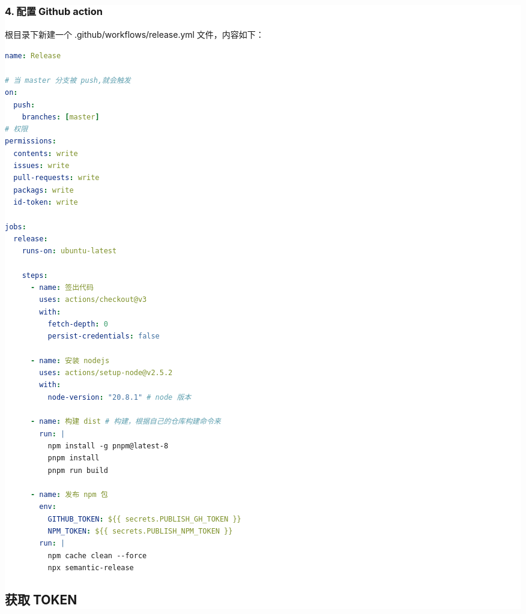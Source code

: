 ### 4. 配置 Github action

根目录下新建一个 .github/workflows/release.yml 文件，内容如下：

```yaml
name: Release

# 当 master 分支被 push,就会触发
on:
  push:
    branches: [master]
# 权限
permissions:
  contents: write
  issues: write
  pull-requests: write
  packags: write
  id-token: write

jobs:
  release:
    runs-on: ubuntu-latest

    steps:
      - name: 签出代码
        uses: actions/checkout@v3
        with:
          fetch-depth: 0
          persist-credentials: false

      - name: 安装 nodejs
        uses: actions/setup-node@v2.5.2
        with:
          node-version: "20.8.1" # node 版本

      - name: 构建 dist # 构建，根据自己的仓库构建命令来
        run: |
          npm install -g pnpm@latest-8
          pnpm install
          pnpm run build

      - name: 发布 npm 包
        env:
          GITHUB_TOKEN: ${{ secrets.PUBLISH_GH_TOKEN }}
          NPM_TOKEN: ${{ secrets.PUBLISH_NPM_TOKEN }}
        run: |
          npm cache clean --force
          npx semantic-release
```

## 获取 TOKEN
